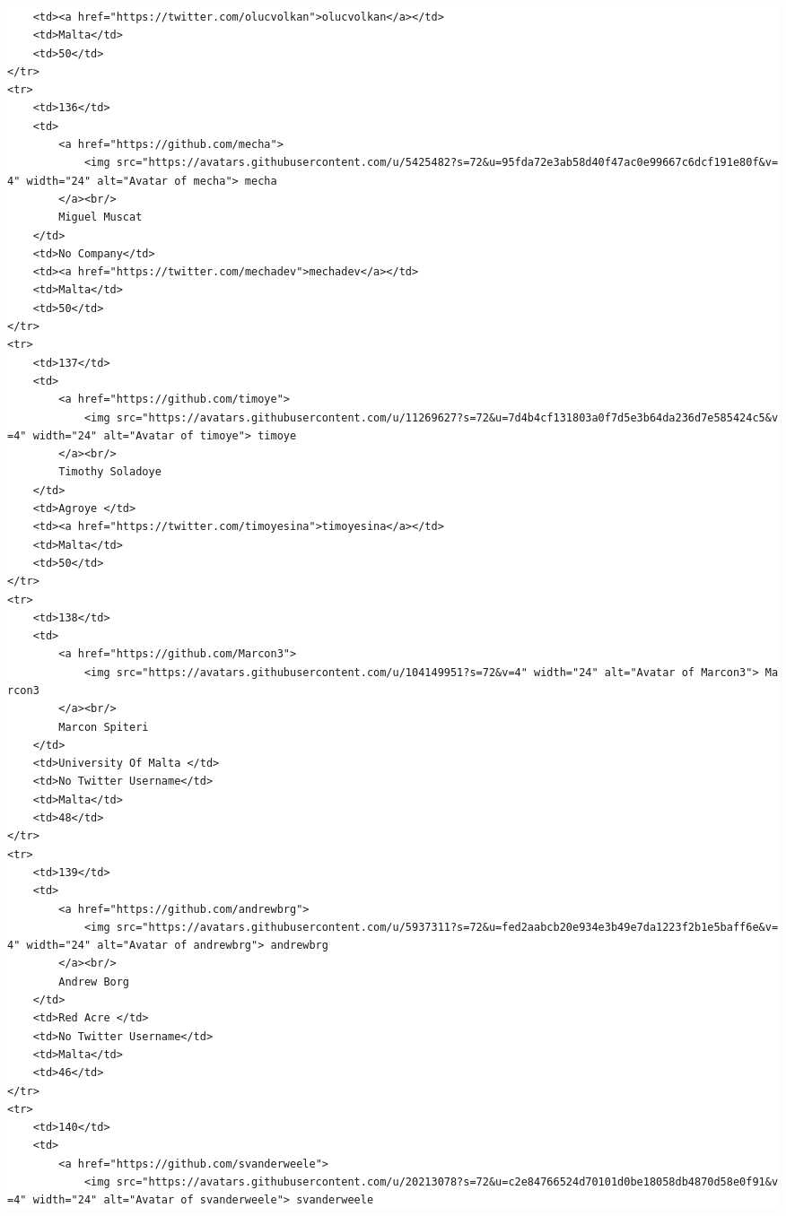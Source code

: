 		<td><a href="https://twitter.com/olucvolkan">olucvolkan</a></td>
		<td>Malta</td>
		<td>50</td>
	</tr>
	<tr>
		<td>136</td>
		<td>
			<a href="https://github.com/mecha">
				<img src="https://avatars.githubusercontent.com/u/5425482?s=72&u=95fda72e3ab58d40f47ac0e99667c6dcf191e80f&v=4" width="24" alt="Avatar of mecha"> mecha
			</a><br/>
			Miguel Muscat
		</td>
		<td>No Company</td>
		<td><a href="https://twitter.com/mechadev">mechadev</a></td>
		<td>Malta</td>
		<td>50</td>
	</tr>
	<tr>
		<td>137</td>
		<td>
			<a href="https://github.com/timoye">
				<img src="https://avatars.githubusercontent.com/u/11269627?s=72&u=7d4b4cf131803a0f7d5e3b64da236d7e585424c5&v=4" width="24" alt="Avatar of timoye"> timoye
			</a><br/>
			Timothy Soladoye
		</td>
		<td>Agroye </td>
		<td><a href="https://twitter.com/timoyesina">timoyesina</a></td>
		<td>Malta</td>
		<td>50</td>
	</tr>
	<tr>
		<td>138</td>
		<td>
			<a href="https://github.com/Marcon3">
				<img src="https://avatars.githubusercontent.com/u/104149951?s=72&v=4" width="24" alt="Avatar of Marcon3"> Marcon3
			</a><br/>
			Marcon Spiteri
		</td>
		<td>University Of Malta </td>
		<td>No Twitter Username</td>
		<td>Malta</td>
		<td>48</td>
	</tr>
	<tr>
		<td>139</td>
		<td>
			<a href="https://github.com/andrewbrg">
				<img src="https://avatars.githubusercontent.com/u/5937311?s=72&u=fed2aabcb20e934e3b49e7da1223f2b1e5baff6e&v=4" width="24" alt="Avatar of andrewbrg"> andrewbrg
			</a><br/>
			Andrew Borg
		</td>
		<td>Red Acre </td>
		<td>No Twitter Username</td>
		<td>Malta</td>
		<td>46</td>
	</tr>
	<tr>
		<td>140</td>
		<td>
			<a href="https://github.com/svanderweele">
				<img src="https://avatars.githubusercontent.com/u/20213078?s=72&u=c2e84766524d70101d0be18058db4870d58e0f91&v=4" width="24" alt="Avatar of svanderweele"> svanderweele